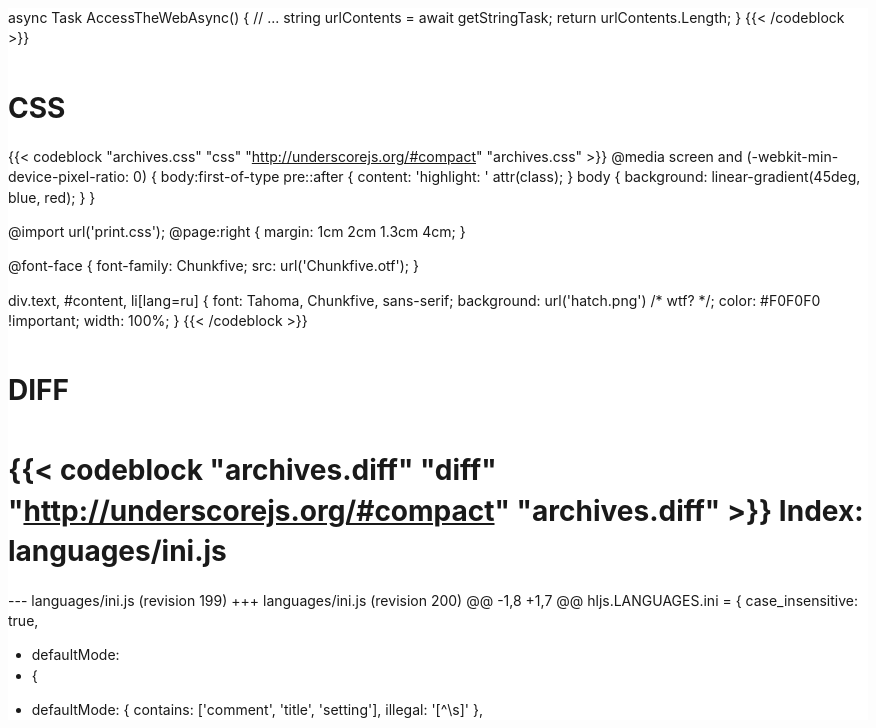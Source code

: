 async Task<int> AccessTheWebAsync()
{
    // ...
    string urlContents = await getStringTask;
    return urlContents.Length;
}
{{< /codeblock >}}

# CSS
{{< codeblock "archives.css" "css" "http://underscorejs.org/#compact" "archives.css" >}}
@media screen and (-webkit-min-device-pixel-ratio: 0) {
  body:first-of-type pre::after {
    content: 'highlight: ' attr(class);
  }
  body {
    background: linear-gradient(45deg, blue, red);
  }
}

@import url('print.css');
@page:right {
 margin: 1cm 2cm 1.3cm 4cm;
}

@font-face {
  font-family: Chunkfive; src: url('Chunkfive.otf');
}

div.text,
#content,
li[lang=ru] {
  font: Tahoma, Chunkfive, sans-serif;
  background: url('hatch.png') /* wtf? */;  color: #F0F0F0 !important;
  width: 100%;
}
{{< /codeblock >}}

# DIFF
{{< codeblock "archives.diff" "diff" "http://underscorejs.org/#compact" "archives.diff" >}}
Index: languages/ini.js
===================================================================
--- languages/ini.js    (revision 199)
+++ languages/ini.js    (revision 200)
@@ -1,8 +1,7 @@
 hljs.LANGUAGES.ini =
 {
   case_insensitive: true,
-  defaultMode:
-  {
+  defaultMode: {
     contains: ['comment', 'title', 'setting'],
     illegal: '[^\\s]'
   },


[1]: http://example.com